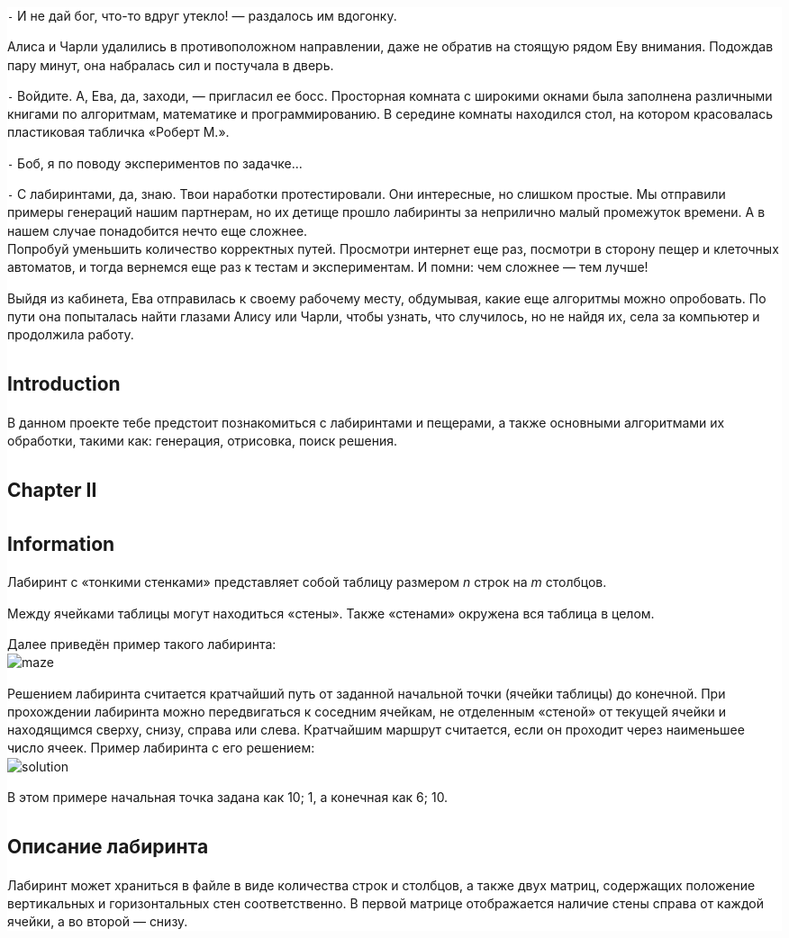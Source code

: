 `-` И не дай бог, что-то вдруг утекло! — раздалось им вдогонку.

Алиса и Чарли удалились в противоположном направлении, даже не обратив на стоящую рядом Еву внимания. Подождав пару минут, она набралась сил и постучала в дверь.

`-` Войдите. А, Ева, да, заходи, — пригласил ее босс. Просторная комната с широкими окнами была заполнена различными книгами по алгоритмам, математике и программированию. В середине комнаты находился стол, на котором красовалась пластиковая табличка «Роберт М.».

`-` Боб, я по поводу экспериментов по задачке...

`-` С лабиринтами, да, знаю. Твои наработки протестировали. Они интересные, но слишком простые. Мы отправили примеры генераций нашим партнерам, но их детище прошло лабиринты за неприлично малый промежуток времени. А в нашем случае понадобится нечто еще сложнее. \
Попробуй уменьшить количество корректных путей. Просмотри интернет еще раз, посмотри в сторону пещер и клеточных автоматов, и тогда вернемся еще раз к тестам и экспериментам. И помни: чем сложнее — тем лучше!

Выйдя из кабинета, Ева отправилась к своему рабочему месту, обдумывая, какие еще алгоритмы можно опробовать. По пути она попыталась найти глазами Алису или Чарли, чтобы узнать, что случилось, но не найдя их, села за компьютер и продолжила работу.

## Introduction

В данном проекте тебе предстоит познакомиться с лабиринтами и пещерами, а также основными алгоритмами их обработки, такими как: генерация, отрисовка, поиск решения.

## Chapter II

## Information

Лабиринт с «тонкими стенками» представляет собой таблицу размером _n_ строк на _m_ столбцов.

Между ячейками таблицы могут находиться «стены». Также «стенами» окружена вся таблица в целом. 

Далее приведён пример такого лабиринта: \
![maze](misc/images/maze.jpg)

Решением лабиринта считается кратчайший путь от заданной начальной точки (ячейки таблицы) до конечной.
При прохождении лабиринта можно передвигаться к соседним ячейкам, не отделенным «стеной» от текущей ячейки и находящимся сверху, снизу, справа или слева.
Кратчайшим маршрут считается, если он проходит через наименьшее число ячеек.
Пример лабиринта с его решением: \
![solution](misc/images/solution.jpg)

В этом примере начальная точка задана как 10; 1, а конечная как 6; 10.

## Описание лабиринта

Лабиринт может храниться в файле в виде количества строк и столбцов, а также двух матриц, содержащих положение вертикальных и горизонтальных стен соответственно.
В первой матрице отображается наличие стены справа от каждой ячейки, а во второй — снизу.
